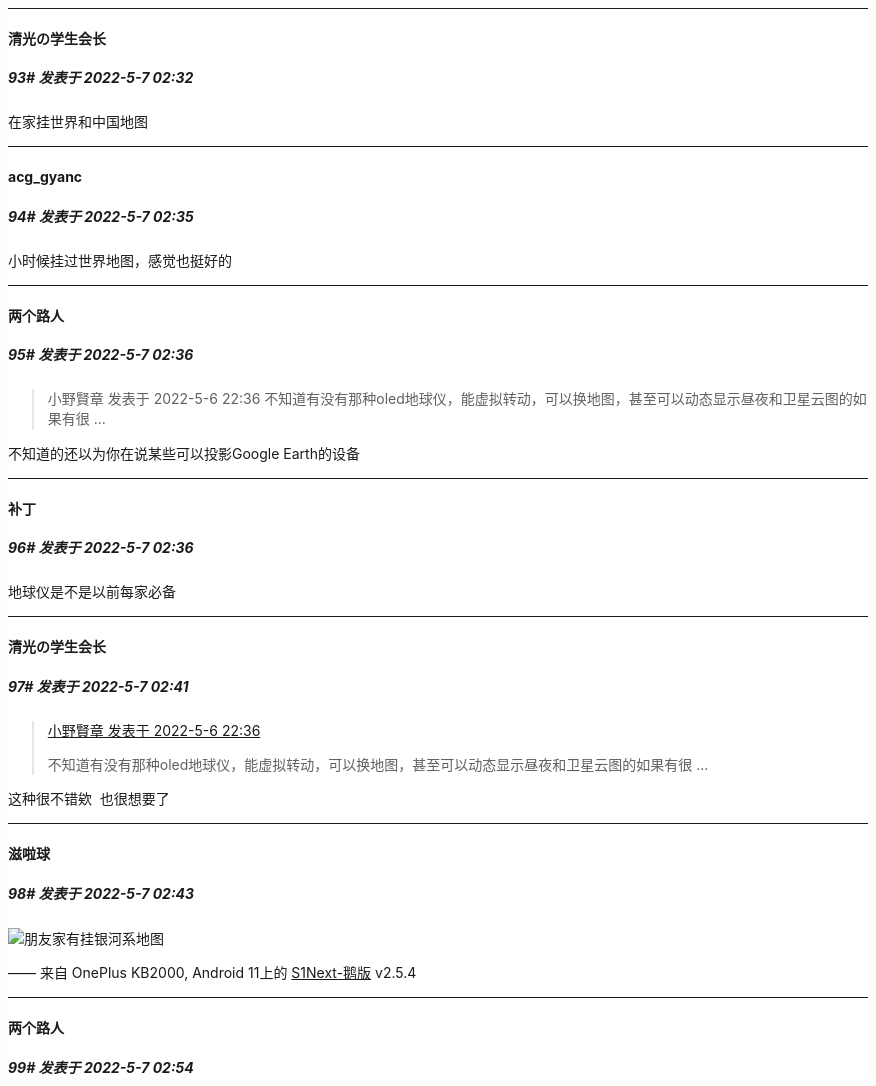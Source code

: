 *****

####  清光の学生会长  
##### 93#       发表于 2022-5-7 02:32

在家挂世界和中国地图

*****

####  acg_gyanc  
##### 94#       发表于 2022-5-7 02:35

小时候挂过世界地图，感觉也挺好的

*****

####  两个路人  
##### 95#       发表于 2022-5-7 02:36

<blockquote>小野賢章 发表于 2022-5-6 22:36
不知道有没有那种oled地球仪，能虚拟转动，可以换地图，甚至可以动态显示昼夜和卫星云图的如果有很 ...</blockquote>
不知道的还以为你在说某些可以投影Google Earth的设备

*****

####  补丁  
##### 96#       发表于 2022-5-7 02:36

地球仪是不是以前每家必备

*****

####  清光の学生会长  
##### 97#       发表于 2022-5-7 02:41

<blockquote><a href="httphttps://bbs.saraba1st.com/2b/forum.php?mod=redirect&amp;goto=findpost&amp;pid=55720755&amp;ptid=2068183" target="_blank">小野賢章 发表于 2022-5-6 22:36</a>

不知道有没有那种oled地球仪，能虚拟转动，可以换地图，甚至可以动态显示昼夜和卫星云图的如果有很 ...</blockquote>
这种很不错欸  也很想要了

*****

####  滋啦球  
##### 98#       发表于 2022-5-7 02:43

<img src="https://static.saraba1st.com/image/smiley/face2017/068.png" referrerpolicy="no-referrer">朋友家有挂银河系地图

—— 来自 OnePlus KB2000, Android 11上的 [S1Next-鹅版](https://github.com/ykrank/S1-Next/releases) v2.5.4

*****

####  两个路人  
##### 99#       发表于 2022-5-7 02:54
